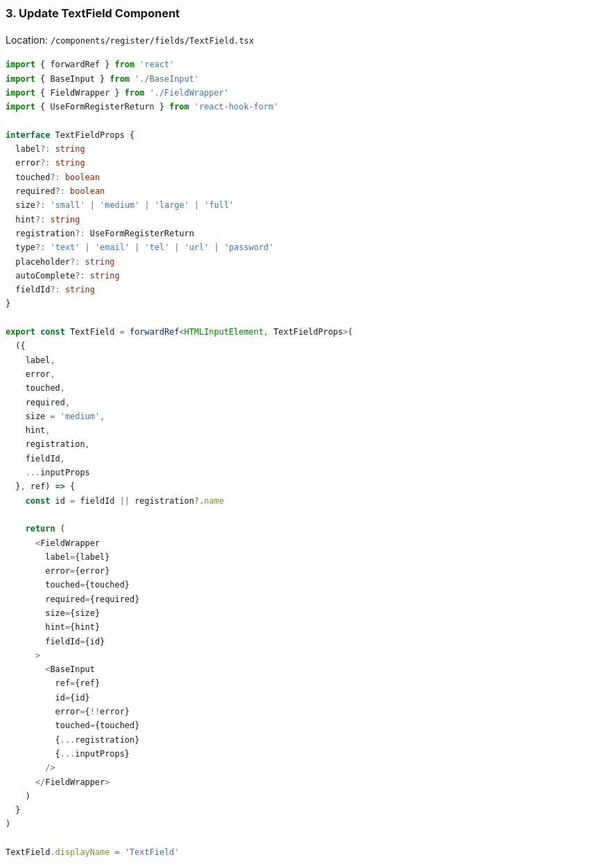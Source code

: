### 3. Update TextField Component

Location: `/components/register/fields/TextField.tsx`

```typescript
import { forwardRef } from 'react'
import { BaseInput } from './BaseInput'
import { FieldWrapper } from './FieldWrapper'
import { UseFormRegisterReturn } from 'react-hook-form'

interface TextFieldProps {
  label?: string
  error?: string
  touched?: boolean
  required?: boolean
  size?: 'small' | 'medium' | 'large' | 'full'
  hint?: string
  registration?: UseFormRegisterReturn
  type?: 'text' | 'email' | 'tel' | 'url' | 'password'
  placeholder?: string
  autoComplete?: string
  fieldId?: string
}

export const TextField = forwardRef<HTMLInputElement, TextFieldProps>(
  ({ 
    label,
    error,
    touched,
    required,
    size = 'medium',
    hint,
    registration,
    fieldId,
    ...inputProps 
  }, ref) => {
    const id = fieldId || registration?.name
    
    return (
      <FieldWrapper
        label={label}
        error={error}
        touched={touched}
        required={required}
        size={size}
        hint={hint}
        fieldId={id}
      >
        <BaseInput
          ref={ref}
          id={id}
          error={!!error}
          touched={touched}
          {...registration}
          {...inputProps}
        />
      </FieldWrapper>
    )
  }
)

TextField.displayName = 'TextField'
```
